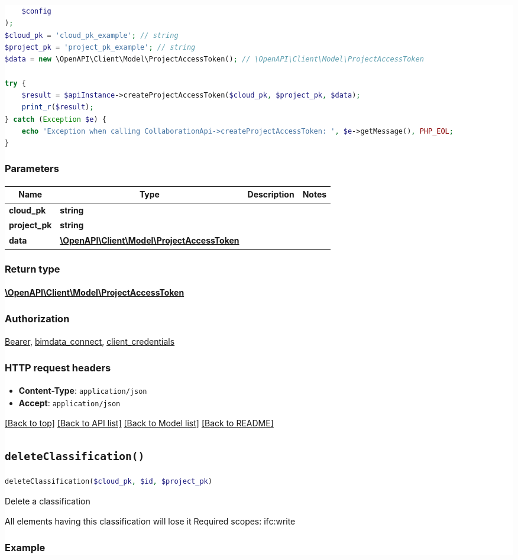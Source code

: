 ```php
    $config
);
$cloud_pk = 'cloud_pk_example'; // string
$project_pk = 'project_pk_example'; // string
$data = new \OpenAPI\Client\Model\ProjectAccessToken(); // \OpenAPI\Client\Model\ProjectAccessToken

try {
    $result = $apiInstance->createProjectAccessToken($cloud_pk, $project_pk, $data);
    print_r($result);
} catch (Exception $e) {
    echo 'Exception when calling CollaborationApi->createProjectAccessToken: ', $e->getMessage(), PHP_EOL;
}
```

### Parameters

Name | Type | Description  | Notes
------------- | ------------- | ------------- | -------------
 **cloud_pk** | **string**|  |
 **project_pk** | **string**|  |
 **data** | [**\OpenAPI\Client\Model\ProjectAccessToken**](../Model/ProjectAccessToken.md)|  |

### Return type

[**\OpenAPI\Client\Model\ProjectAccessToken**](../Model/ProjectAccessToken.md)

### Authorization

[Bearer](../../README.md#Bearer), [bimdata_connect](../../README.md#bimdata_connect), [client_credentials](../../README.md#client_credentials)

### HTTP request headers

- **Content-Type**: `application/json`
- **Accept**: `application/json`

[[Back to top]](#) [[Back to API list]](../../README.md#endpoints)
[[Back to Model list]](../../README.md#models)
[[Back to README]](../../README.md)

## `deleteClassification()`

```php
deleteClassification($cloud_pk, $id, $project_pk)
```

Delete a classification

All elements having this classification will lose it Required scopes: ifc:write

### Example
